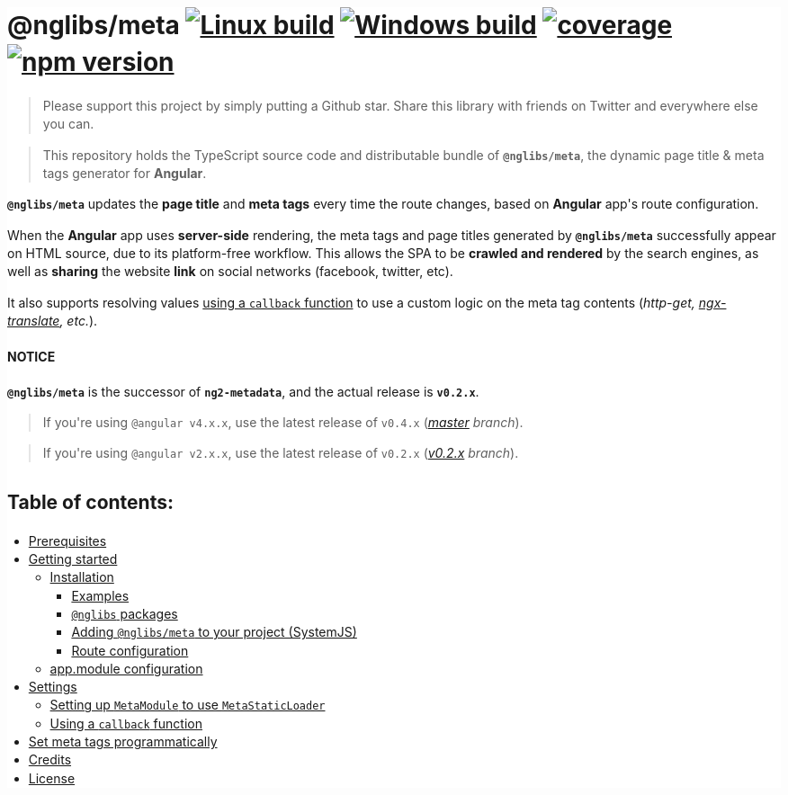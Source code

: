 # @nglibs/meta [![Linux build](https://travis-ci.org/nglibs/meta.svg?branch=v0.2.x)](https://travis-ci.org/nglibs/meta) [![Windows build](https://ci.appveyor.com/api/projects/status/github/nglibs/meta?branch=v0.2.x&svg=true)](https://ci.appveyor.com/project/nglibs/meta) [![coverage](https://codecov.io/github/nglibs/meta/coverage.svg?branch=v0.2.x)](https://codecov.io/gh/nglibs/meta) [![npm version](https://badge.fury.io/js/%40nglibs%2Fmeta.svg)](https://www.npmjs.com/package/@nglibs/meta)

> Please support this project by simply putting a Github star. Share this library with friends on Twitter and everywhere else you can.

> This repository holds the TypeScript source code and distributable bundle of **`@nglibs/meta`**, the dynamic page title &amp; meta tags generator for **Angular**.

**`@nglibs/meta`** updates the **page title** and **meta tags** every time the route changes, based on **Angular** app's route configuration.

When the **Angular** app uses **server-side** rendering, the meta tags and page titles generated by **`@nglibs/meta`** successfully appear on HTML source, due to its platform-free workflow. This allows the SPA to be **crawled and rendered** by the search engines, as well as **sharing** the website **link** on social networks (facebook, twitter, etc).

It also supports resolving values [using a `callback` function](#using-a-callback-function) to use a custom logic on the meta tag contents (*http-get, [ngx-translate](https://github.com/ngx-translate/core), etc.*).

#### NOTICE
**`@nglibs/meta`** is the successor of **`ng2-metadata`**, and the actual release is **`v0.2.x`**.

> If you're using `@angular v4.x.x`, use the latest release of `v0.4.x` (*[master] branch*).

> If you're using `@angular v2.x.x`, use the latest release of `v0.2.x` (*[v0.2.x] branch*).

## Table of contents:
- [Prerequisites](#prerequisites)
- [Getting started](#getting-started)
  - [Installation](#installation)
	- [Examples](#examples)
	- [`@nglibs` packages](#nglibs-packages)
	- [Adding `@nglibs/meta` to your project (SystemJS)](#adding-nglibsmeta-to-your-project-systemjs)
	- [Route configuration](#route-configuration)
  - [app.module configuration](#appmodule-configuration)
- [Settings](#settings)
	- [Setting up `MetaModule` to use `MetaStaticLoader`](#setting-up-metamodule-to-use-metastaticloader)
	- [Using a `callback` function](#using-a-callback-function)
- [Set meta tags programmatically](#set-meta-tags-programmatically)
- [Credits](#credits)
- [License](#license)


[@nglibs]: https://github.com/nglibs
[master]: https://github.com/nglibs/meta/tree/master
[v0.2.x]: https://github.com/nglibs/meta/tree/v0.2.x
[@nglibs/example-app]: https://github.com/nglibs/example-app
[@nglibs/universal-example-app]: https://github.com/nglibs/universal-example-app
[@nglibs/config]: https://github.com/nglibs/config
[@nglibs/meta]: https://github.com/nglibs/meta
[@nglibs/i18n-router]: https://github.com/nglibs/i18n-router
[@nglibs/i18n-router-config-loader]: https://github.com/nglibs/i18n-router-config-loader
[@nglibs/universal-express-engine]: https://github.com/nglibs/universal-express-engine
[@nglibs/universal-transfer-state]: https://github.com/nglibs/universal-transfer-state
[forRoot]: https://angular.io/docs/ts/latest/guide/ngmodule.html#!#core-for-root
[AoT compilation]: https://angular.io/docs/ts/latest/cookbook/aot-compiler.html
[Burak Tasci]: http://www.buraktasci.com